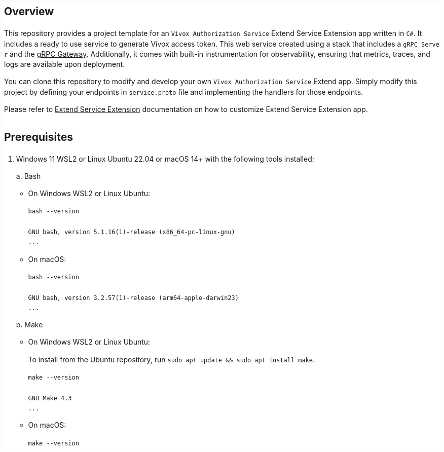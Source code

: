 ## Overview

This repository provides a project template for an `Vivox Authorization Service` Extend Service Extension app written in `C#`. It includes a ready to use service to generate Vivox access token. This web service created using a stack that includes a `gRPC Server` and the [gRPC Gateway](https://github.com/grpc-ecosystem/grpc-gateway?tab=readme-ov-file#about). Additionally, it comes with built-in instrumentation for observability, ensuring that metrics, traces, and logs are available upon deployment.

You can clone this repository to modify and develop your own 
`Vivox Authorization Service` Extend app. Simply modify this project by defining your 
endpoints in `service.proto` file and implementing the handlers for those 
endpoints.

Please refer to [Extend Service Extension](https://docs.accelbyte.io/gaming-services/services/extend/service-extension/) documentation on how to customize Extend Service Extension app.


## Prerequisites

1. Windows 11 WSL2 or Linux Ubuntu 22.04 or macOS 14+ with the following tools installed:

   a. Bash

      - On Windows WSL2 or Linux Ubuntu:

         ```
         bash --version

         GNU bash, version 5.1.16(1)-release (x86_64-pc-linux-gnu)
         ...
         ```

      - On macOS:

         ```
         bash --version

         GNU bash, version 3.2.57(1)-release (arm64-apple-darwin23)
         ...
         ```

   b. Make

      - On Windows WSL2 or Linux Ubuntu:

         To install from the Ubuntu repository, run `sudo apt update && sudo apt install make`.

         ```
         make --version

         GNU Make 4.3
         ...
         ```

      - On macOS:

         ```
         make --version
